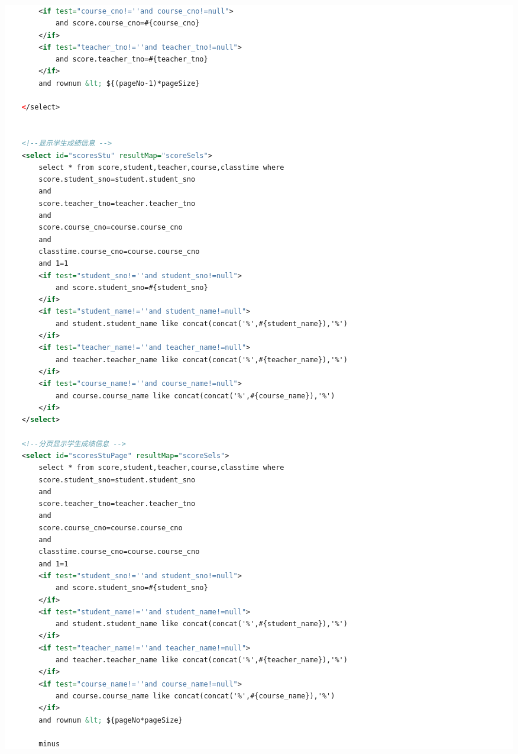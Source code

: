 ```xml
        <if test="course_cno!=''and course_cno!=null">
            and score.course_cno=#{course_cno}
        </if>
        <if test="teacher_tno!=''and teacher_tno!=null">
            and score.teacher_tno=#{teacher_tno}
        </if>
        and rownum &lt; ${(pageNo-1)*pageSize}

    </select>


    <!--显示学生成绩信息 -->
    <select id="scoresStu" resultMap="scoreSels">
        select * from score,student,teacher,course,classtime where
        score.student_sno=student.student_sno
        and
        score.teacher_tno=teacher.teacher_tno
        and
        score.course_cno=course.course_cno
        and
        classtime.course_cno=course.course_cno
        and 1=1
        <if test="student_sno!=''and student_sno!=null">
            and score.student_sno=#{student_sno}
        </if>
        <if test="student_name!=''and student_name!=null">
            and student.student_name like concat(concat('%',#{student_name}),'%')
        </if>
        <if test="teacher_name!=''and teacher_name!=null">
            and teacher.teacher_name like concat(concat('%',#{teacher_name}),'%')
        </if>
        <if test="course_name!=''and course_name!=null">
            and course.course_name like concat(concat('%',#{course_name}),'%')
        </if>
    </select>

    <!--分页显示学生成绩信息 -->
    <select id="scoresStuPage" resultMap="scoreSels">
        select * from score,student,teacher,course,classtime where
        score.student_sno=student.student_sno
        and
        score.teacher_tno=teacher.teacher_tno
        and
        score.course_cno=course.course_cno
        and
        classtime.course_cno=course.course_cno
        and 1=1
        <if test="student_sno!=''and student_sno!=null">
            and score.student_sno=#{student_sno}
        </if>
        <if test="student_name!=''and student_name!=null">
            and student.student_name like concat(concat('%',#{student_name}),'%')
        </if>
        <if test="teacher_name!=''and teacher_name!=null">
            and teacher.teacher_name like concat(concat('%',#{teacher_name}),'%')
        </if>
        <if test="course_name!=''and course_name!=null">
            and course.course_name like concat(concat('%',#{course_name}),'%')
        </if>
        and rownum &lt; ${pageNo*pageSize}

        minus

```